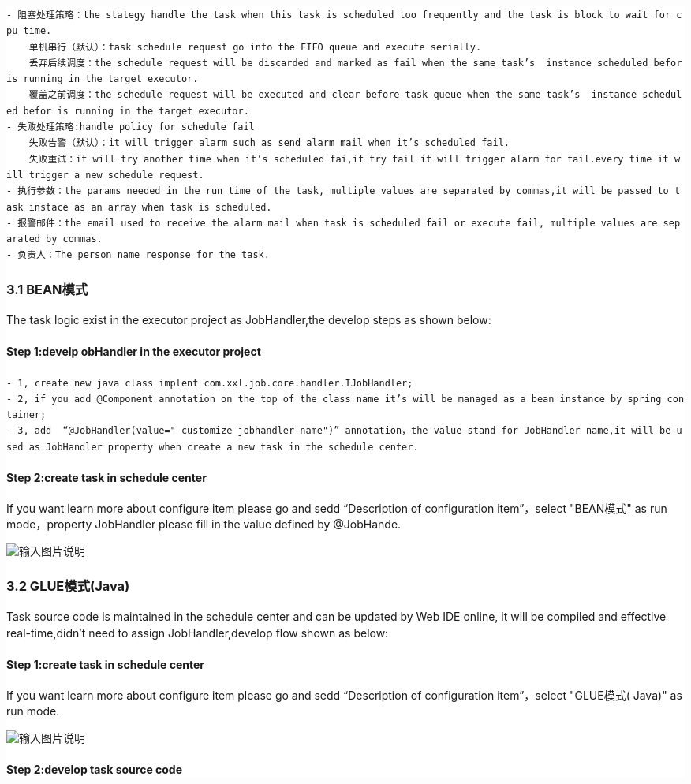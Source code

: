     - 阻塞处理策略：the stategy handle the task when this task is scheduled too frequently and the task is block to wait for cpu time.
        单机串行（默认）：task schedule request go into the FIFO queue and execute serially.
        丢弃后续调度：the schedule request will be discarded and marked as fail when the same task’s  instance scheduled befor is running in the target executor.
        覆盖之前调度：the schedule request will be executed and clear before task queue when the same task’s  instance scheduled befor is running in the target executor.
    - 失败处理策略:handle policy for schedule fail
        失败告警（默认）：it will trigger alarm such as send alarm mail when it’s scheduled fail.
        失败重试：it will try another time when it’s scheduled fai,if try fail it will trigger alarm for fail.every time it will trigger a new schedule request.
    - 执行参数：the params needed in the run time of the task, multiple values are separated by commas,it will be passed to task instace as an array when task is scheduled. 
    - 报警邮件：the email used to receive the alarm mail when task is scheduled fail or execute fail, multiple values are separated by commas.
    - 负责人：The person name response for the task.

### 3.1 BEAN模式

The task logic exist in the executor project as JobHandler,the develop steps as shown below:

#### Step 1:develp obHandler in the executor project

    - 1, create new java class implent com.xxl.job.core.handler.IJobHandler;
    - 2, if you add @Component annotation on the top of the class name it’s will be managed as a bean instance by spring container;
    - 3, add  “@JobHandler(value=" customize jobhandler name")” annotation，the value stand for JobHandler name,it will be used as JobHandler property when create a new task in the schedule center.

#### Step 2:create task in schedule center

If you want learn more about configure item please go and sedd “Description of configuration item”，select  "BEAN模式" as
run mode，property JobHandler please fill in the value defined by @JobHande.

![输入图片说明](https://www.xuxueli.com/doc/static/xxl-job/images/img_ZAsz.png "在这里输入图片标题")

### 3.2 GLUE模式(Java)

Task source code is maintained in the schedule center and can be updated by Web IDE online, it will be compiled and
effective real-time,didn’t need to assign JobHandler,develop flow shown as below:

#### Step 1:create task in schedule center

If you want learn more about configure item please go and sedd “Description of configuration item”，select "GLUE模式(
Java)" as run mode.

![输入图片说明](https://www.xuxueli.com/doc/static/xxl-job/images/img_tJOq.png "在这里输入图片标题")

#### Step 2:develop task source code
